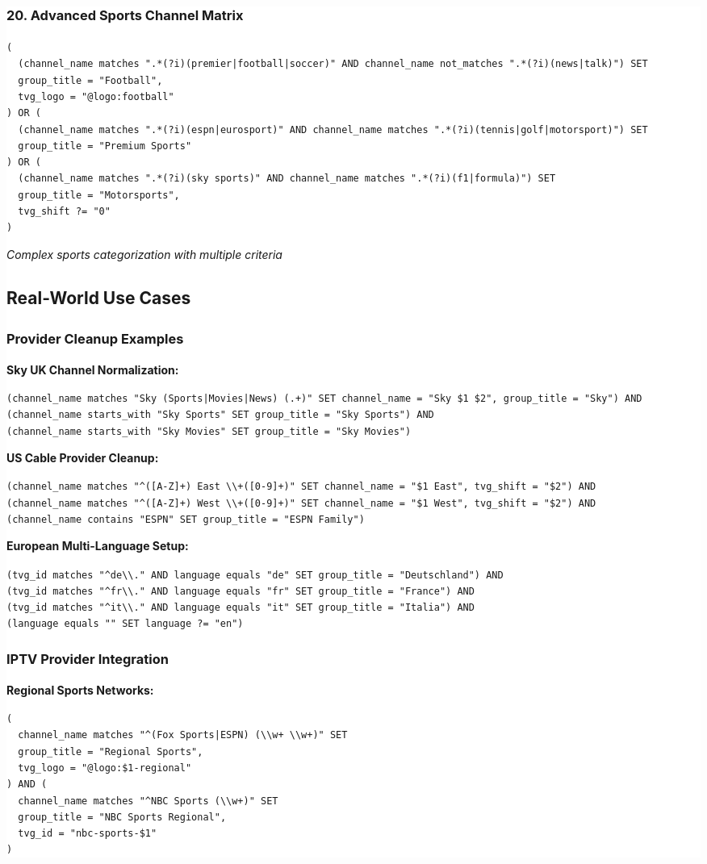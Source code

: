 ### 20. Advanced Sports Channel Matrix
```
(
  (channel_name matches ".*(?i)(premier|football|soccer)" AND channel_name not_matches ".*(?i)(news|talk)") SET
  group_title = "Football",
  tvg_logo = "@logo:football"
) OR (
  (channel_name matches ".*(?i)(espn|eurosport)" AND channel_name matches ".*(?i)(tennis|golf|motorsport)") SET
  group_title = "Premium Sports"
) OR (
  (channel_name matches ".*(?i)(sky sports)" AND channel_name matches ".*(?i)(f1|formula)") SET
  group_title = "Motorsports",
  tvg_shift ?= "0"
)
```
*Complex sports categorization with multiple criteria*

## Real-World Use Cases

### Provider Cleanup Examples

**Sky UK Channel Normalization:**
```
(channel_name matches "Sky (Sports|Movies|News) (.+)" SET channel_name = "Sky $1 $2", group_title = "Sky") AND
(channel_name starts_with "Sky Sports" SET group_title = "Sky Sports") AND
(channel_name starts_with "Sky Movies" SET group_title = "Sky Movies")
```

**US Cable Provider Cleanup:**
```
(channel_name matches "^([A-Z]+) East \\+([0-9]+)" SET channel_name = "$1 East", tvg_shift = "$2") AND
(channel_name matches "^([A-Z]+) West \\+([0-9]+)" SET channel_name = "$1 West", tvg_shift = "$2") AND
(channel_name contains "ESPN" SET group_title = "ESPN Family")
```

**European Multi-Language Setup:**
```
(tvg_id matches "^de\\." AND language equals "de" SET group_title = "Deutschland") AND
(tvg_id matches "^fr\\." AND language equals "fr" SET group_title = "France") AND
(tvg_id matches "^it\\." AND language equals "it" SET group_title = "Italia") AND
(language equals "" SET language ?= "en")
```

### IPTV Provider Integration

**Regional Sports Networks:**
```
(
  channel_name matches "^(Fox Sports|ESPN) (\\w+ \\w+)" SET
  group_title = "Regional Sports",
  tvg_logo = "@logo:$1-regional"
) AND (
  channel_name matches "^NBC Sports (\\w+)" SET
  group_title = "NBC Sports Regional",
  tvg_id = "nbc-sports-$1"
)
```
